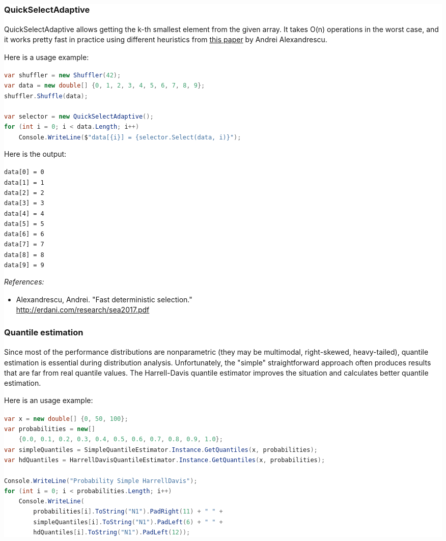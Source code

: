 ### QuickSelectAdaptive

QuickSelectAdaptive allows getting the k-th smallest element from the given array.
It takes O(n) operations in the worst case, and it works pretty fast in practice using different heuristics
  from [this paper](http://erdani.com/research/sea2017.pdf) by Andrei Alexandrescu.

Here is a usage example:

```cs
var shuffler = new Shuffler(42);
var data = new double[] {0, 1, 2, 3, 4, 5, 6, 7, 8, 9};
shuffler.Shuffle(data);

var selector = new QuickSelectAdaptive();
for (int i = 0; i < data.Length; i++)
    Console.WriteLine($"data[{i}] = {selector.Select(data, i)}");
```

Here is the output:

```
data[0] = 0
data[1] = 1
data[2] = 2
data[3] = 3
data[4] = 4
data[5] = 5
data[6] = 6
data[7] = 7
data[8] = 8
data[9] = 9
```

*References:*

* Alexandrescu, Andrei. "Fast deterministic selection."  
  http://erdani.com/research/sea2017.pdf

### Quantile estimation

Since most of the performance distributions are nonparametric (they may be multimodal, right-skewed, heavy-tailed),
  quantile estimation is essential during distribution analysis.
Unfortunately, the "simple" straightforward approach often produces results that are far from real quantile values.
The Harrell-Davis quantile estimator improves the situation and calculates better quantile estimation.

Here is an usage example:

```cs
var x = new double[] {0, 50, 100};
var probabilities = new[]
    {0.0, 0.1, 0.2, 0.3, 0.4, 0.5, 0.6, 0.7, 0.8, 0.9, 1.0};
var simpleQuantiles = SimpleQuantileEstimator.Instance.GetQuantiles(x, probabilities);
var hdQuantiles = HarrellDavisQuantileEstimator.Instance.GetQuantiles(x, probabilities);

Console.WriteLine("Probability Simple HarrellDavis");
for (int i = 0; i < probabilities.Length; i++)
    Console.WriteLine(
        probabilities[i].ToString("N1").PadRight(11) + " " +
        simpleQuantiles[i].ToString("N1").PadLeft(6) + " " +
        hdQuantiles[i].ToString("N1").PadLeft(12));
```
